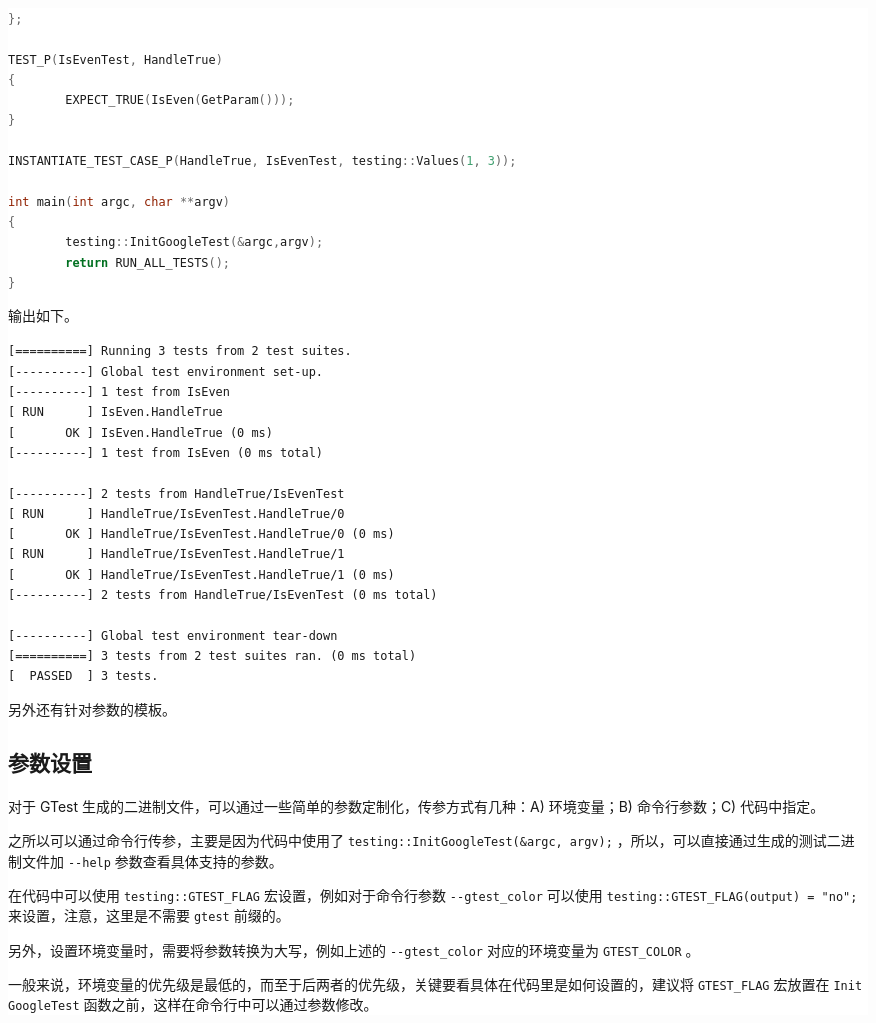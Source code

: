 ``` cpp
};

TEST_P(IsEvenTest, HandleTrue)
{
        EXPECT_TRUE(IsEven(GetParam()));
}

INSTANTIATE_TEST_CASE_P(HandleTrue, IsEvenTest, testing::Values(1, 3));

int main(int argc, char **argv)
{
        testing::InitGoogleTest(&argc,argv);
        return RUN_ALL_TESTS();
}
```

输出如下。

```
[==========] Running 3 tests from 2 test suites.
[----------] Global test environment set-up.
[----------] 1 test from IsEven
[ RUN      ] IsEven.HandleTrue
[       OK ] IsEven.HandleTrue (0 ms)
[----------] 1 test from IsEven (0 ms total)

[----------] 2 tests from HandleTrue/IsEvenTest
[ RUN      ] HandleTrue/IsEvenTest.HandleTrue/0
[       OK ] HandleTrue/IsEvenTest.HandleTrue/0 (0 ms)
[ RUN      ] HandleTrue/IsEvenTest.HandleTrue/1
[       OK ] HandleTrue/IsEvenTest.HandleTrue/1 (0 ms)
[----------] 2 tests from HandleTrue/IsEvenTest (0 ms total)

[----------] Global test environment tear-down
[==========] 3 tests from 2 test suites ran. (0 ms total)
[  PASSED  ] 3 tests.
```

另外还有针对参数的模板。



## 参数设置

对于 GTest 生成的二进制文件，可以通过一些简单的参数定制化，传参方式有几种：A) 环境变量；B) 命令行参数；C) 代码中指定。

之所以可以通过命令行传参，主要是因为代码中使用了 `testing::InitGoogleTest(&argc, argv);` ，所以，可以直接通过生成的测试二进制文件加 `--help` 参数查看具体支持的参数。

在代码中可以使用 `testing::GTEST_FLAG` 宏设置，例如对于命令行参数 `--gtest_color` 可以使用 `testing::GTEST_FLAG(output) = "no";` 来设置，注意，这里是不需要 `gtest` 前缀的。

另外，设置环境变量时，需要将参数转换为大写，例如上述的 `--gtest_color` 对应的环境变量为 `GTEST_COLOR` 。

一般来说，环境变量的优先级是最低的，而至于后两者的优先级，关键要看具体在代码里是如何设置的，建议将 `GTEST_FLAG` 宏放置在 `InitGoogleTest` 函数之前，这样在命令行中可以通过参数修改。
